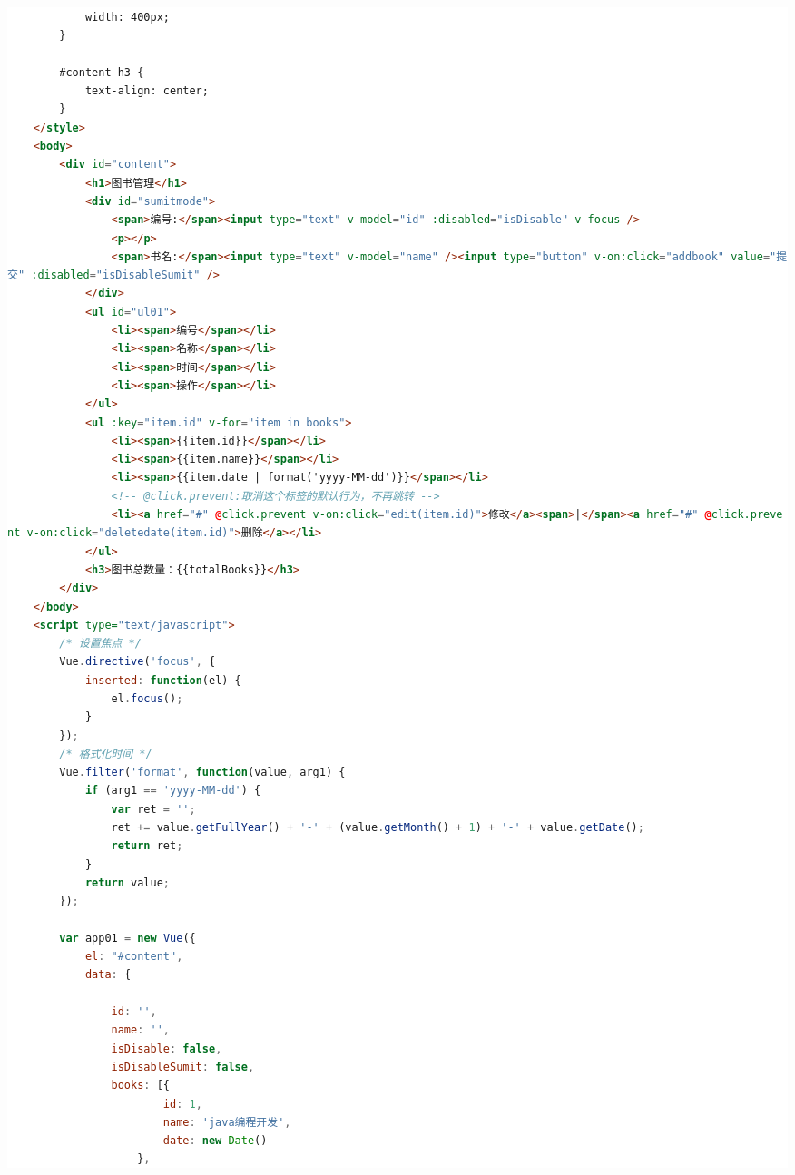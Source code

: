 ```html
			width: 400px;
		}

		#content h3 {
			text-align: center;
		}
	</style>
	<body>
		<div id="content">
			<h1>图书管理</h1>
			<div id="sumitmode">
				<span>编号:</span><input type="text" v-model="id" :disabled="isDisable" v-focus />
				<p></p>
				<span>书名:</span><input type="text" v-model="name" /><input type="button" v-on:click="addbook" value="提交" :disabled="isDisableSumit" />
			</div>
			<ul id="ul01">
				<li><span>编号</span></li>
				<li><span>名称</span></li>
				<li><span>时间</span></li>
				<li><span>操作</span></li>
			</ul>
			<ul :key="item.id" v-for="item in books">
				<li><span>{{item.id}}</span></li>
				<li><span>{{item.name}}</span></li>
				<li><span>{{item.date | format('yyyy-MM-dd')}}</span></li>
				<!-- @click.prevent:取消这个标签的默认行为，不再跳转 -->
				<li><a href="#" @click.prevent v-on:click="edit(item.id)">修改</a><span>|</span><a href="#" @click.prevent v-on:click="deletedate(item.id)">删除</a></li>
			</ul>
			<h3>图书总数量：{{totalBooks}}</h3>
		</div>
	</body>
	<script type="text/javascript">
		/* 设置焦点 */
		Vue.directive('focus', {
			inserted: function(el) {
				el.focus();
			}
		});
		/* 格式化时间 */
		Vue.filter('format', function(value, arg1) {
			if (arg1 == 'yyyy-MM-dd') {
				var ret = '';
				ret += value.getFullYear() + '-' + (value.getMonth() + 1) + '-' + value.getDate();
				return ret;
			}
			return value;
		});

		var app01 = new Vue({
			el: "#content",
			data: {

				id: '',
				name: '',
				isDisable: false,
				isDisableSumit: false,
				books: [{
						id: 1,
						name: 'java编程开发',
						date: new Date()
					},
```